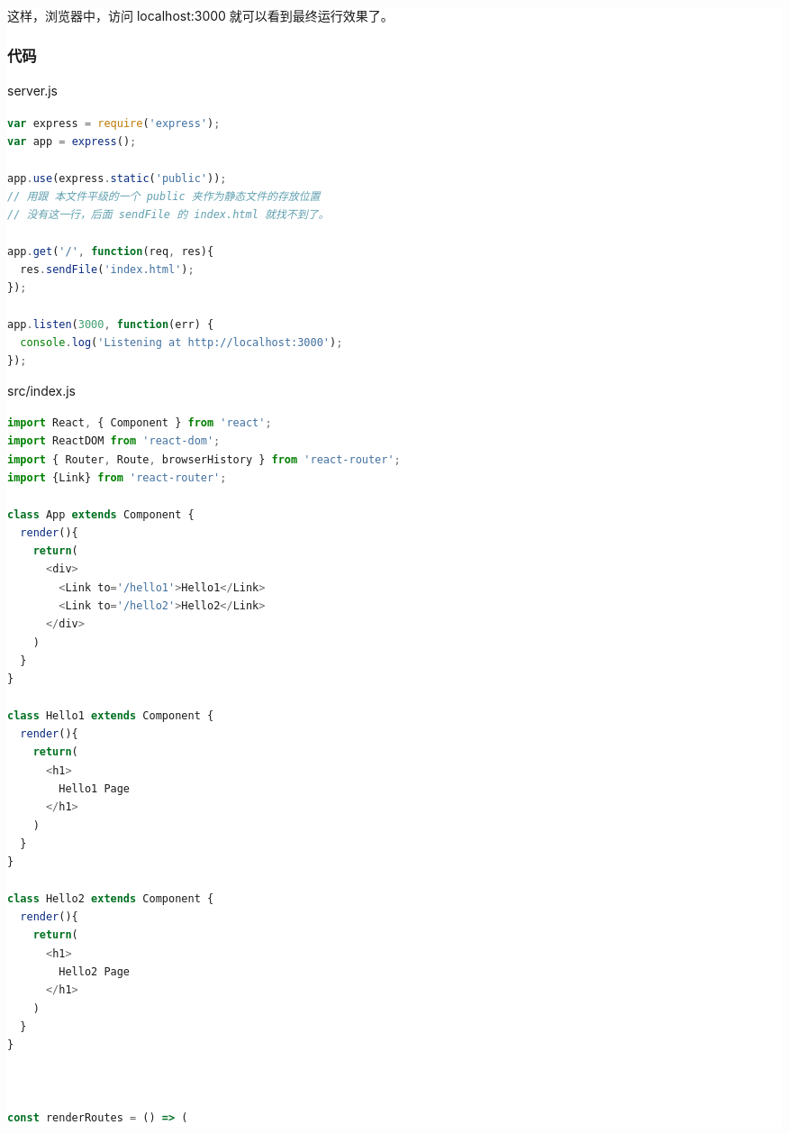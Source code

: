 这样，浏览器中，访问 localhost:3000 就可以看到最终运行效果了。


### 代码

server.js

```js
var express = require('express');
var app = express();

app.use(express.static('public'));
// 用跟 本文件平级的一个 public 夹作为静态文件的存放位置
// 没有这一行，后面 sendFile 的 index.html 就找不到了。

app.get('/', function(req, res){
  res.sendFile('index.html');
});

app.listen(3000, function(err) {
  console.log('Listening at http://localhost:3000');
});
```

src/index.js

```js
import React, { Component } from 'react';
import ReactDOM from 'react-dom';
import { Router, Route, browserHistory } from 'react-router';
import {Link} from 'react-router';

class App extends Component {
  render(){
    return(
      <div>
        <Link to='/hello1'>Hello1</Link>
        <Link to='/hello2'>Hello2</Link>
      </div>
    )
  }
}

class Hello1 extends Component {
  render(){
    return(
      <h1>
        Hello1 Page
      </h1>
    )
  }
}

class Hello2 extends Component {
  render(){
    return(
      <h1>
        Hello2 Page
      </h1>
    )
  }
}



const renderRoutes = () => (
```